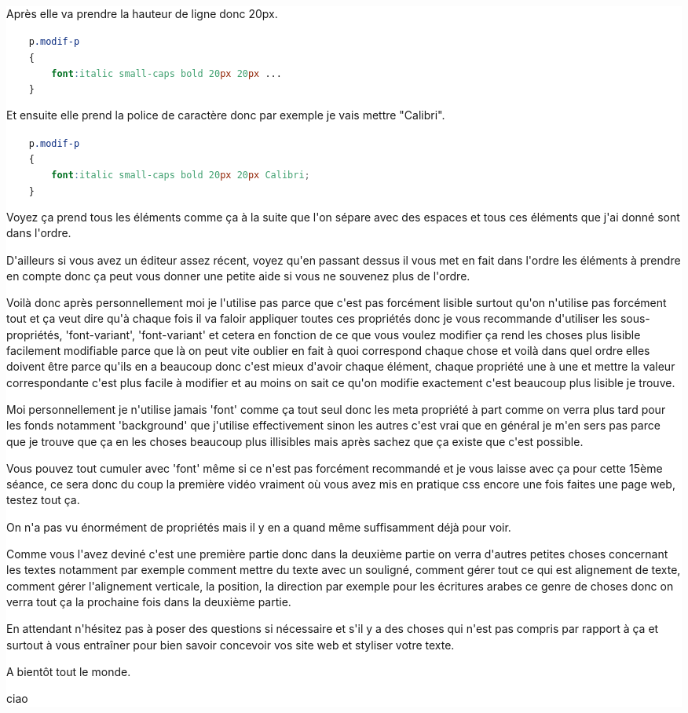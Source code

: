 Après elle va prendre la hauteur de ligne donc 20px.
```css
	p.modif-p
	{
		font:italic small-caps bold 20px 20px ...
	}
```
Et ensuite elle prend la police de caractère donc par exemple je vais mettre "Calibri".
```css
	p.modif-p
	{
		font:italic small-caps bold 20px 20px Calibri;
	}
```
Voyez ça prend tous les éléments comme ça à la suite que l'on sépare avec des espaces et tous ces éléments que j'ai donné sont dans l'ordre.

D'ailleurs si vous avez un éditeur assez récent, voyez qu'en passant dessus il vous met en fait dans l'ordre les éléments à prendre en compte donc ça peut vous donner une petite aide si vous ne souvenez plus de l'ordre.

Voilà donc après personnellement moi je l'utilise pas parce que c'est pas forcément lisible surtout qu'on n'utilise pas forcément tout et ça veut dire qu'à chaque fois il va faloir appliquer toutes ces propriétés donc je vous recommande d'utiliser les sous-propriétés, 'font-variant', 'font-variant' et cetera en fonction de ce que vous voulez modifier ça rend les choses plus lisible facilement modifiable parce que là on peut vite oublier en fait à quoi correspond chaque chose et voilà dans quel ordre elles doivent être parce qu'ils en a beaucoup donc c'est mieux d'avoir chaque élément, chaque propriété une à une et mettre la valeur correspondante c'est plus facile à modifier et au moins on sait ce qu'on modifie exactement c'est beaucoup plus lisible je trouve.

Moi personnellement je n'utilise jamais 'font' comme ça tout seul donc les meta propriété à part comme on verra plus tard pour les fonds notamment 'background' que j'utilise effectivement sinon les autres c'est vrai que en général je m'en sers pas parce que je trouve que ça en les choses beaucoup plus illisibles mais après sachez que ça existe que c'est possible.

Vous pouvez tout cumuler avec 'font' même si ce n'est pas forcément recommandé et je vous laisse avec ça pour cette 15ème séance, ce sera donc du coup la première vidéo vraiment où vous avez mis en pratique css encore une fois faites une page web, testez tout ça.

On n'a pas vu énormément de propriétés mais il y en a quand même suffisamment déjà pour voir.

Comme vous l'avez deviné c'est une première partie donc dans la deuxième partie on verra d'autres petites choses concernant les textes notamment par exemple comment mettre du texte avec un souligné, comment gérer tout ce qui est alignement de texte, comment gérer l'alignement verticale, la position, la direction par exemple pour les écritures arabes ce genre de choses donc on verra tout ça la prochaine fois dans la deuxième partie.

En attendant n'hésitez pas à poser des questions si nécessaire et s'il y a des choses qui n'est pas compris par rapport à ça et surtout à vous entraîner pour bien savoir concevoir vos site web et styliser votre texte.

A bientôt tout le monde.

ciao